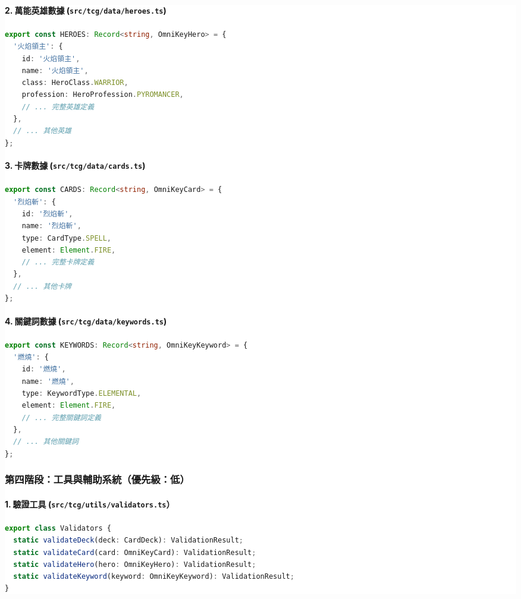 #### 2. 萬能英雄數據 (`src/tcg/data/heroes.ts`)
```typescript
export const HEROES: Record<string, OmniKeyHero> = {
  '火焰領主': {
    id: '火焰領主',
    name: '火焰領主',
    class: HeroClass.WARRIOR,
    profession: HeroProfession.PYROMANCER,
    // ... 完整英雄定義
  },
  // ... 其他英雄
};
```

#### 3. 卡牌數據 (`src/tcg/data/cards.ts`)
```typescript
export const CARDS: Record<string, OmniKeyCard> = {
  '烈焰斬': {
    id: '烈焰斬',
    name: '烈焰斬',
    type: CardType.SPELL,
    element: Element.FIRE,
    // ... 完整卡牌定義
  },
  // ... 其他卡牌
};
```

#### 4. 關鍵詞數據 (`src/tcg/data/keywords.ts`)
```typescript
export const KEYWORDS: Record<string, OmniKeyKeyword> = {
  '燃燒': {
    id: '燃燒',
    name: '燃燒',
    type: KeywordType.ELEMENTAL,
    element: Element.FIRE,
    // ... 完整關鍵詞定義
  },
  // ... 其他關鍵詞
};
```

### 第四階段：工具與輔助系統（優先級：低）

#### 1. 驗證工具 (`src/tcg/utils/validators.ts`）
```typescript
export class Validators {
  static validateDeck(deck: CardDeck): ValidationResult;
  static validateCard(card: OmniKeyCard): ValidationResult;
  static validateHero(hero: OmniKeyHero): ValidationResult;
  static validateKeyword(keyword: OmniKeyKeyword): ValidationResult;
}
```
